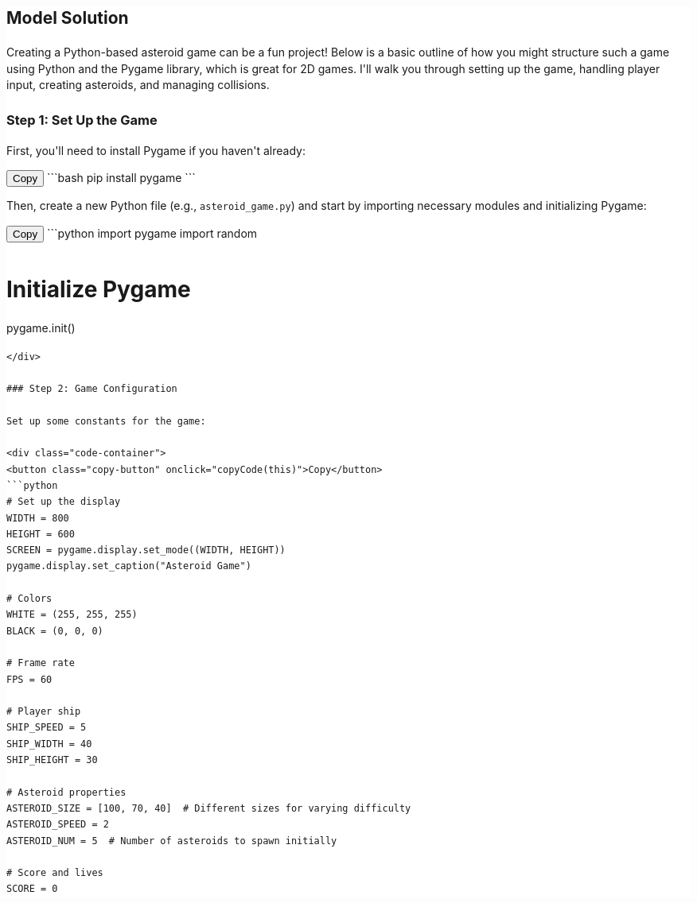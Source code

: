 ## Model Solution
<think>

</think>

Creating a Python-based asteroid game can be a fun project! Below is a basic outline of how you might structure such a game using Python and the Pygame library, which is great for 2D games. I'll walk you through setting up the game, handling player input, creating asteroids, and managing collisions.

### Step 1: Set Up the Game

First, you'll need to install Pygame if you haven't already:

<div class="code-container">
<button class="copy-button" onclick="copyCode(this)">Copy</button>
```bash
pip install pygame
```
</div>

Then, create a new Python file (e.g., `asteroid_game.py`) and start by importing necessary modules and initializing Pygame:

<div class="code-container">
<button class="copy-button" onclick="copyCode(this)">Copy</button>
```python
import pygame
import random

# Initialize Pygame
pygame.init()
```
</div>

### Step 2: Game Configuration

Set up some constants for the game:

<div class="code-container">
<button class="copy-button" onclick="copyCode(this)">Copy</button>
```python
# Set up the display
WIDTH = 800
HEIGHT = 600
SCREEN = pygame.display.set_mode((WIDTH, HEIGHT))
pygame.display.set_caption("Asteroid Game")

# Colors
WHITE = (255, 255, 255)
BLACK = (0, 0, 0)

# Frame rate
FPS = 60

# Player ship
SHIP_SPEED = 5
SHIP_WIDTH = 40
SHIP_HEIGHT = 30

# Asteroid properties
ASTEROID_SIZE = [100, 70, 40]  # Different sizes for varying difficulty
ASTEROID_SPEED = 2
ASTEROID_NUM = 5  # Number of asteroids to spawn initially

# Score and lives
SCORE = 0
```